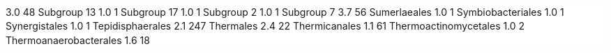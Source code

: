    <td style="text-align:right;"> 3.0 </td>
   <td style="text-align:right;"> 48 </td>
  </tr>
  <tr>
   <td style="text-align:left;"> Subgroup 13 </td>
   <td style="text-align:right;"> 1.0 </td>
   <td style="text-align:right;"> 1 </td>
  </tr>
  <tr>
   <td style="text-align:left;"> Subgroup 17 </td>
   <td style="text-align:right;"> 1.0 </td>
   <td style="text-align:right;"> 1 </td>
  </tr>
  <tr>
   <td style="text-align:left;"> Subgroup 2 </td>
   <td style="text-align:right;"> 1.0 </td>
   <td style="text-align:right;"> 1 </td>
  </tr>
  <tr>
   <td style="text-align:left;"> Subgroup 7 </td>
   <td style="text-align:right;"> 3.7 </td>
   <td style="text-align:right;"> 56 </td>
  </tr>
  <tr>
   <td style="text-align:left;"> Sumerlaeales </td>
   <td style="text-align:right;"> 1.0 </td>
   <td style="text-align:right;"> 1 </td>
  </tr>
  <tr>
   <td style="text-align:left;"> Symbiobacteriales </td>
   <td style="text-align:right;"> 1.0 </td>
   <td style="text-align:right;"> 1 </td>
  </tr>
  <tr>
   <td style="text-align:left;"> Synergistales </td>
   <td style="text-align:right;"> 1.0 </td>
   <td style="text-align:right;"> 1 </td>
  </tr>
  <tr>
   <td style="text-align:left;"> Tepidisphaerales </td>
   <td style="text-align:right;"> 2.1 </td>
   <td style="text-align:right;"> 247 </td>
  </tr>
  <tr>
   <td style="text-align:left;"> Thermales </td>
   <td style="text-align:right;"> 2.4 </td>
   <td style="text-align:right;"> 22 </td>
  </tr>
  <tr>
   <td style="text-align:left;"> Thermicanales </td>
   <td style="text-align:right;"> 1.1 </td>
   <td style="text-align:right;"> 61 </td>
  </tr>
  <tr>
   <td style="text-align:left;"> Thermoactinomycetales </td>
   <td style="text-align:right;"> 1.0 </td>
   <td style="text-align:right;"> 2 </td>
  </tr>
  <tr>
   <td style="text-align:left;"> Thermoanaerobacterales </td>
   <td style="text-align:right;"> 1.6 </td>
   <td style="text-align:right;"> 18 </td>
  </tr>
  <tr>